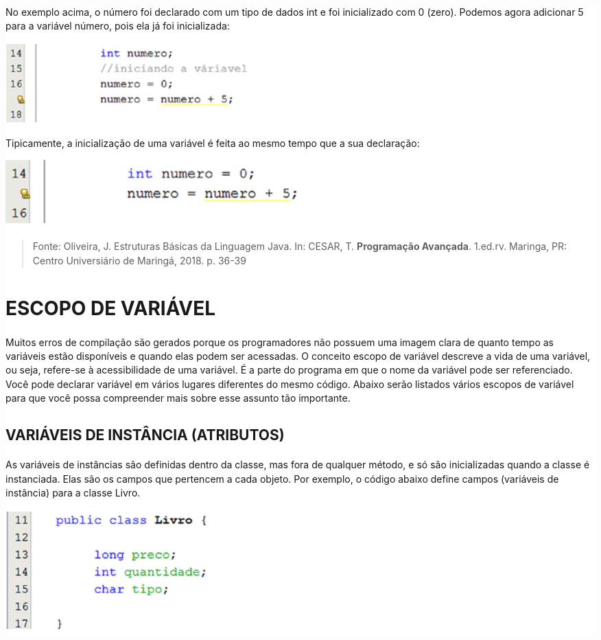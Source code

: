 No exemplo acima, o número foi declarado com um tipo de dados int e foi inicializado com 0 (zero). Podemos agora adicionar 5 para a variável número, pois
ela já foi inicializada:

![IniciarVariaveis3](../img/inicializar-variaveis-3.png)

Tipicamente, a inicialização de uma variável é feita ao mesmo tempo que a sua
declaração:

![IniciarVariaveis3](../img/inicializar-variaveis-4.png)

> Fonte: Oliveira, J. Estruturas Básicas da Linguagem Java. In: CESAR, T. **Programação Avançada**. 1.ed.rv. Maringa, PR: Centro Universiário de Maringá, 2018. p. 36-39

# ESCOPO DE VARIÁVEL 

Muitos erros de compilação são gerados porque os programadores não possuem
uma imagem clara de quanto tempo as variáveis estão disponíveis e quando elas
podem ser acessadas. O conceito escopo de variável descreve a vida de uma variável, ou seja, refere-se à acessibilidade de uma variável. É a parte do programa
em que o nome da variável pode ser referenciado. Você pode declarar variável em vários lugares diferentes do mesmo código. Abaixo serão listados vários
escopos de variável para que você possa compreender mais sobre esse assunto
tão importante.

## VARIÁVEIS DE INSTÂNCIA (ATRIBUTOS)

As variáveis de instâncias são definidas dentro da classe, mas fora de qualquer
método, e só são inicializadas quando a classe é instanciada. Elas são os campos que pertencem a cada objeto. Por exemplo, o código abaixo define campos
(variáveis de instância) para a classe Livro.

![VariaveisDeInstancia](../img/variaveis-instancia.png)

